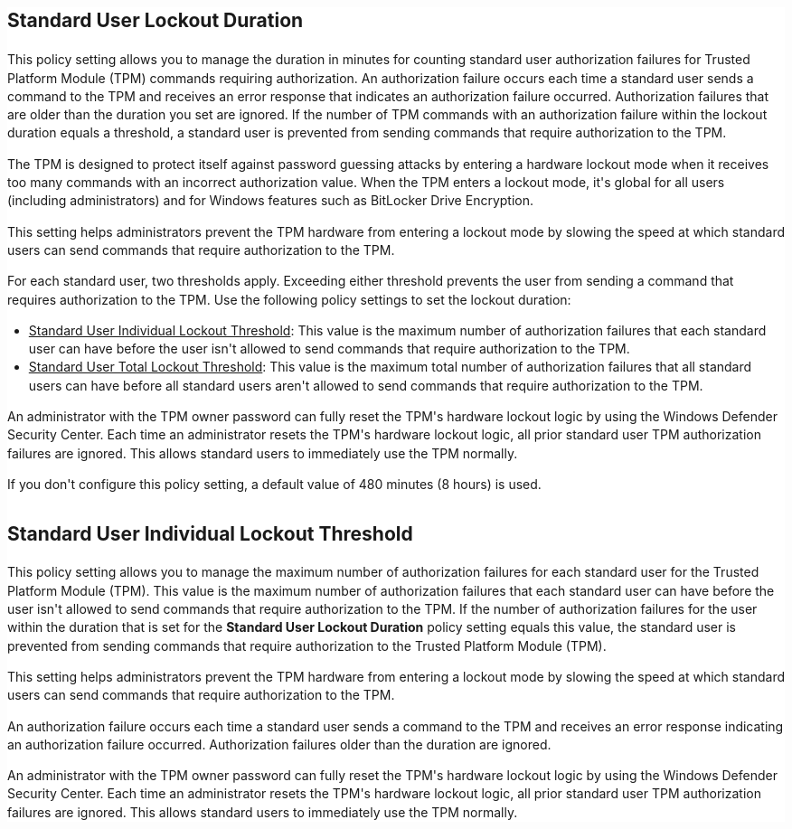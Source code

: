## Standard User Lockout Duration

This policy setting allows you to manage the duration in minutes for counting standard user authorization failures for Trusted Platform Module (TPM) commands requiring authorization. An authorization failure occurs each time a standard user sends a command to the TPM and receives an error response that indicates an authorization failure occurred. Authorization failures that are older than the duration you set are ignored. If the number of TPM commands with an authorization failure within the lockout duration equals a threshold, a standard user is prevented from sending commands that require
authorization to the TPM.

The TPM is designed to protect itself against password guessing attacks by entering a hardware lockout mode when it receives too many commands with an incorrect authorization value. When the TPM enters a lockout mode, it's global for all users (including administrators) and for Windows features such as BitLocker Drive Encryption.

This setting helps administrators prevent the TPM hardware from entering a lockout mode by slowing the speed at which standard users can send commands that require authorization to the TPM.

For each standard user, two thresholds apply. Exceeding either threshold prevents the user from sending a command that requires authorization to the TPM. Use the following policy settings to set the lockout duration:

- [Standard User Individual Lockout Threshold](#standard-user-individual-lockout-threshold): This value is the maximum number of authorization failures that each standard user can have before the user isn't allowed to send commands that require authorization to the TPM.
- [Standard User Total Lockout Threshold](#standard-user-total-lockout-threshold): This value is the maximum total number of authorization failures that all standard users can have before all standard users aren't allowed to send commands that require authorization to the TPM.

An administrator with the TPM owner password can fully reset the TPM's hardware lockout logic by using the Windows Defender Security Center. Each time an administrator resets the TPM's hardware lockout logic, all prior standard user TPM authorization failures are ignored. This allows standard users to immediately use the TPM normally.

If you don't configure this policy setting, a default value of 480 minutes (8 hours) is used.

## Standard User Individual Lockout Threshold

This policy setting allows you to manage the maximum number of authorization failures for each standard user for the Trusted Platform Module (TPM). This value is the maximum number of authorization failures that each standard user can have before the user isn't allowed to send commands that require authorization to the TPM. If the number of authorization failures for the user within the duration that is set for the **Standard User Lockout Duration** policy setting equals this value, the standard user is prevented from sending commands that require authorization to the Trusted Platform Module (TPM).

This setting helps administrators prevent the TPM hardware from entering a lockout mode by slowing the speed at which standard users can send commands that require authorization to the TPM.

An authorization failure occurs each time a standard user sends a command to the TPM and receives an error response indicating an authorization failure occurred. Authorization failures older than the duration are ignored.

An administrator with the TPM owner password can fully reset the TPM's hardware lockout logic by using the Windows Defender Security Center. Each time an administrator resets the TPM's hardware lockout logic, all prior standard user TPM authorization failures are ignored. This allows standard users to immediately use the TPM normally.
